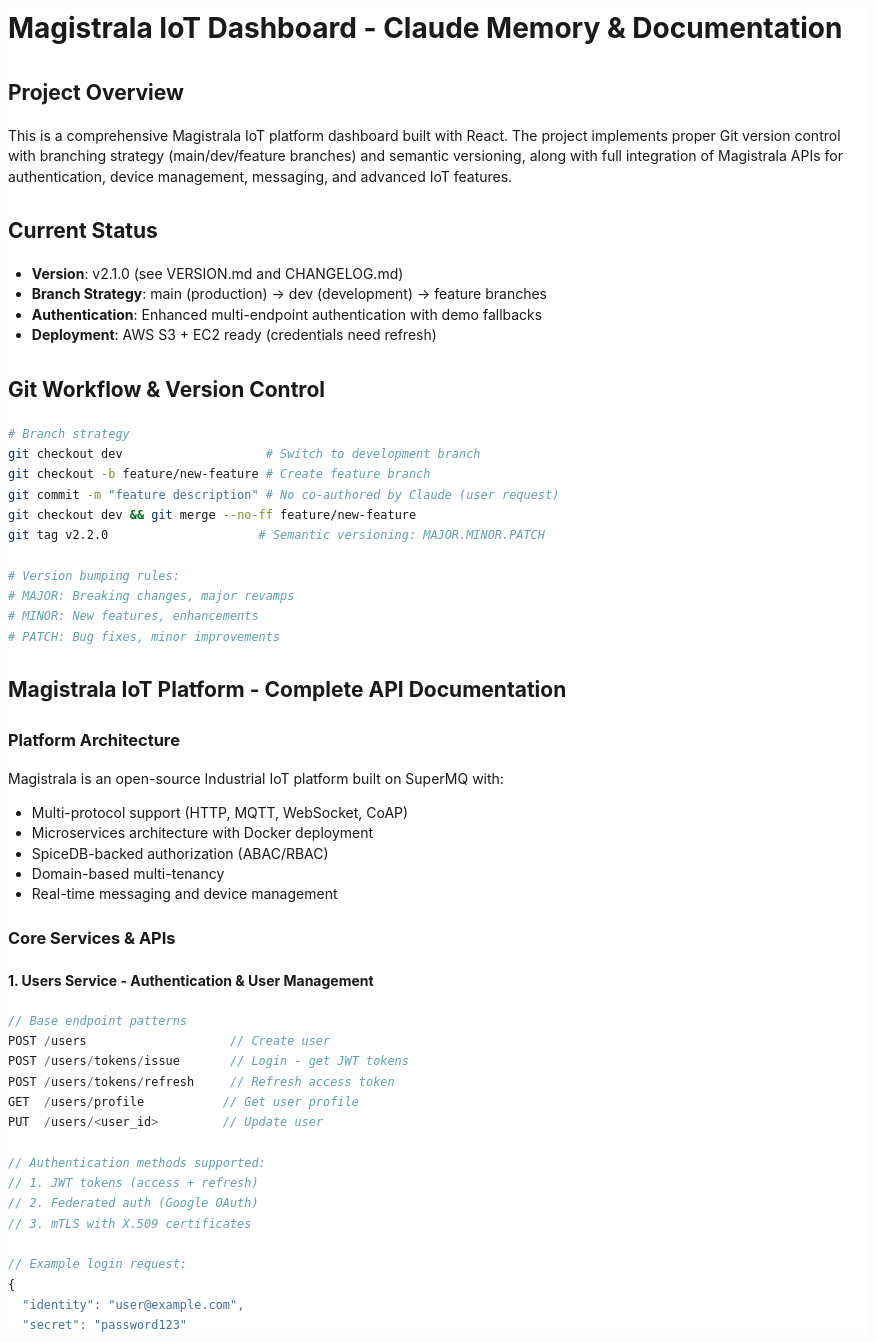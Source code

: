 # Magistrala IoT Dashboard - Claude Memory & Documentation

## Project Overview
This is a comprehensive Magistrala IoT platform dashboard built with React. The project implements proper Git version control with branching strategy (main/dev/feature branches) and semantic versioning, along with full integration of Magistrala APIs for authentication, device management, messaging, and advanced IoT features.

## Current Status
- **Version**: v2.1.0 (see VERSION.md and CHANGELOG.md)
- **Branch Strategy**: main (production) → dev (development) → feature branches
- **Authentication**: Enhanced multi-endpoint authentication with demo fallbacks
- **Deployment**: AWS S3 + EC2 ready (credentials need refresh)

## Git Workflow & Version Control
```bash
# Branch strategy
git checkout dev                    # Switch to development branch
git checkout -b feature/new-feature # Create feature branch
git commit -m "feature description" # No co-authored by Claude (user request)
git checkout dev && git merge --no-ff feature/new-feature
git tag v2.2.0                     # Semantic versioning: MAJOR.MINOR.PATCH

# Version bumping rules:
# MAJOR: Breaking changes, major revamps
# MINOR: New features, enhancements
# PATCH: Bug fixes, minor improvements
```

## Magistrala IoT Platform - Complete API Documentation

### Platform Architecture
Magistrala is an open-source Industrial IoT platform built on SuperMQ with:
- Multi-protocol support (HTTP, MQTT, WebSocket, CoAP)
- Microservices architecture with Docker deployment
- SpiceDB-backed authorization (ABAC/RBAC)
- Domain-based multi-tenancy
- Real-time messaging and device management

### Core Services & APIs

#### 1. Users Service - Authentication & User Management
```javascript
// Base endpoint patterns
POST /users                    // Create user
POST /users/tokens/issue       // Login - get JWT tokens
POST /users/tokens/refresh     // Refresh access token
GET  /users/profile           // Get user profile
PUT  /users/<user_id>         // Update user

// Authentication methods supported:
// 1. JWT tokens (access + refresh)
// 2. Federated auth (Google OAuth)
// 3. mTLS with X.509 certificates

// Example login request:
{
  "identity": "user@example.com",
  "secret": "password123"
```